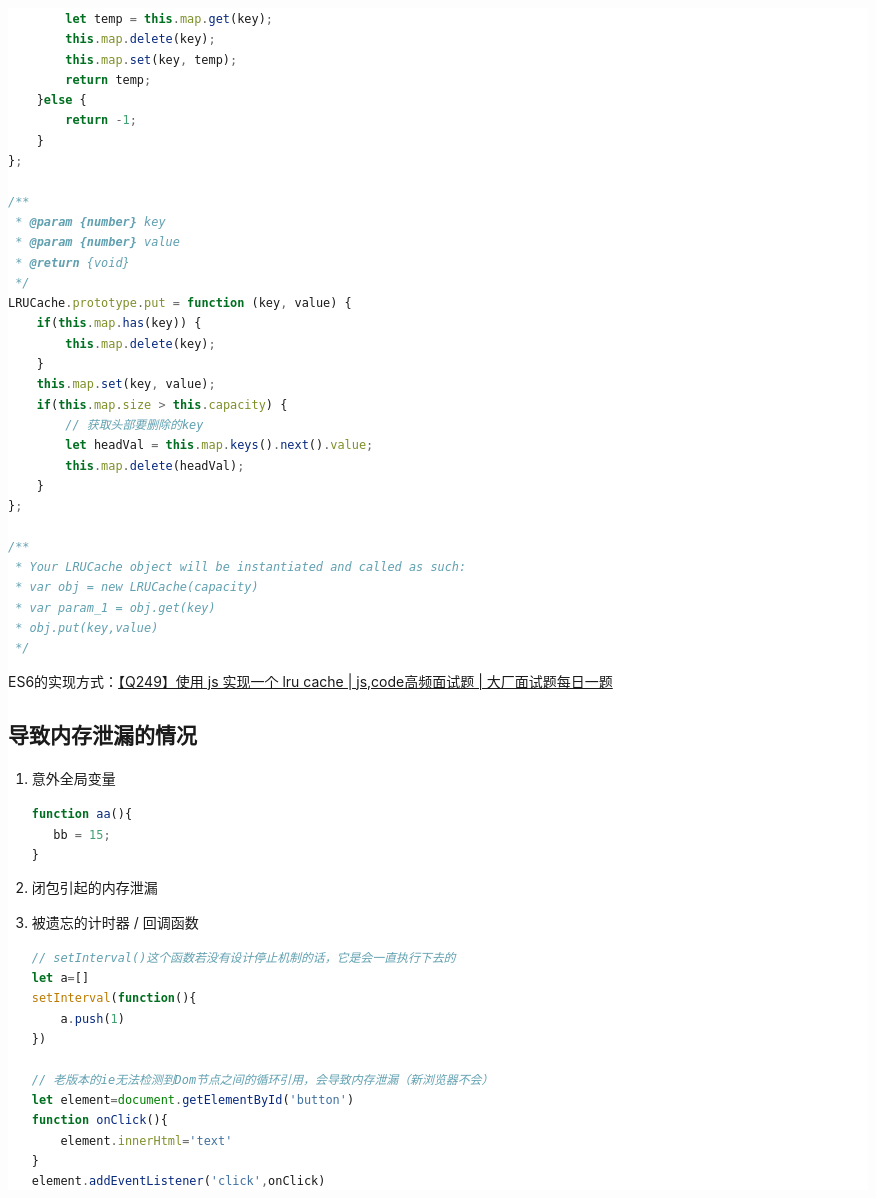 ```js
        let temp = this.map.get(key);
        this.map.delete(key);
        this.map.set(key, temp);
        return temp;
    }else {
        return -1;
    }
};

/** 
 * @param {number} key 
 * @param {number} value
 * @return {void}
 */
LRUCache.prototype.put = function (key, value) {
    if(this.map.has(key)) {
        this.map.delete(key);
    }
    this.map.set(key, value);
    if(this.map.size > this.capacity) {
        // 获取头部要删除的key
        let headVal = this.map.keys().next().value;
        this.map.delete(headVal);
    }
};

/**
 * Your LRUCache object will be instantiated and called as such:
 * var obj = new LRUCache(capacity)
 * var param_1 = obj.get(key)
 * obj.put(key,value)
 */
```

ES6的实现方式：[【Q249】使用 js 实现一个 lru cache | js,code高频面试题 | 大厂面试题每日一题](https://q.shanyue.tech/fe/code/251.html)

## 导致内存泄漏的情况

1. 意外全局变量
   
   ```js
   function aa(){
      bb = 15;
   }
   ```

2. 闭包引起的内存泄漏

3. 被遗忘的计时器 / 回调函数
   
   ```js
   // setInterval()这个函数若没有设计停止机制的话，它是会一直执行下去的
   let a=[]
   setInterval(function(){
       a.push(1)
   })
   
   // 老版本的ie无法检测到Dom节点之间的循环引用，会导致内存泄漏（新浏览器不会）
   let element=document.getElementById('button')
   function onClick(){
       element.innerHtml='text'
   }
   element.addEventListener('click',onClick)
   ```
